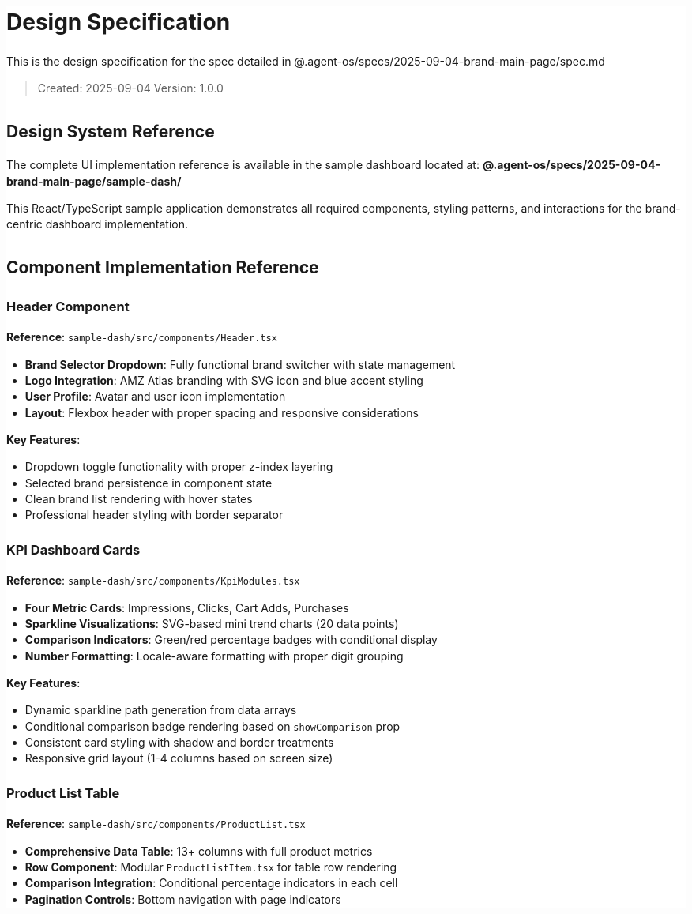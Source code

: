 # Design Specification

This is the design specification for the spec detailed in @.agent-os/specs/2025-09-04-brand-main-page/spec.md

> Created: 2025-09-04
> Version: 1.0.0

## Design System Reference

The complete UI implementation reference is available in the sample dashboard located at:
**@.agent-os/specs/2025-09-04-brand-main-page/sample-dash/**

This React/TypeScript sample application demonstrates all required components, styling patterns, and interactions for the brand-centric dashboard implementation.

## Component Implementation Reference

### Header Component
**Reference**: `sample-dash/src/components/Header.tsx`

- **Brand Selector Dropdown**: Fully functional brand switcher with state management
- **Logo Integration**: AMZ Atlas branding with SVG icon and blue accent styling
- **User Profile**: Avatar and user icon implementation
- **Layout**: Flexbox header with proper spacing and responsive considerations

**Key Features**:
- Dropdown toggle functionality with proper z-index layering
- Selected brand persistence in component state
- Clean brand list rendering with hover states
- Professional header styling with border separator

### KPI Dashboard Cards
**Reference**: `sample-dash/src/components/KpiModules.tsx`

- **Four Metric Cards**: Impressions, Clicks, Cart Adds, Purchases
- **Sparkline Visualizations**: SVG-based mini trend charts (20 data points)
- **Comparison Indicators**: Green/red percentage badges with conditional display
- **Number Formatting**: Locale-aware formatting with proper digit grouping

**Key Features**:
- Dynamic sparkline path generation from data arrays
- Conditional comparison badge rendering based on `showComparison` prop
- Consistent card styling with shadow and border treatments
- Responsive grid layout (1-4 columns based on screen size)

### Product List Table
**Reference**: `sample-dash/src/components/ProductList.tsx`

- **Comprehensive Data Table**: 13+ columns with full product metrics
- **Row Component**: Modular `ProductListItem.tsx` for table row rendering
- **Comparison Integration**: Conditional percentage indicators in each cell
- **Pagination Controls**: Bottom navigation with page indicators
